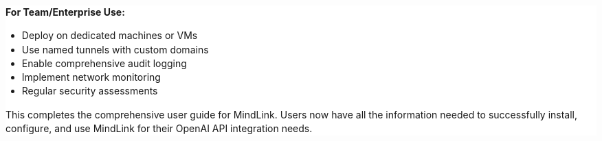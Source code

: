 **For Team/Enterprise Use:**
- Deploy on dedicated machines or VMs
- Use named tunnels with custom domains
- Enable comprehensive audit logging
- Implement network monitoring
- Regular security assessments

This completes the comprehensive user guide for MindLink. Users now have all the information needed to successfully install, configure, and use MindLink for their OpenAI API integration needs.